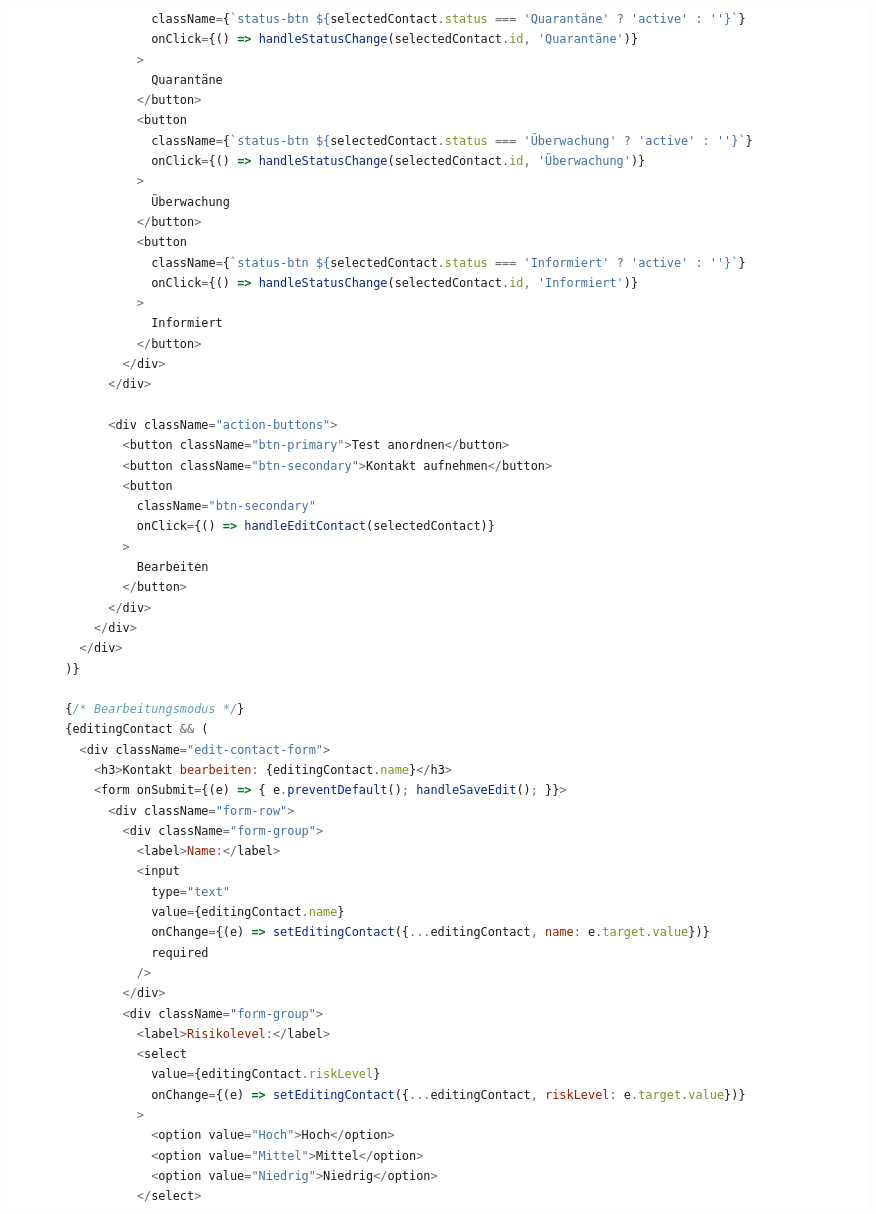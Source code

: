 ```javascript
                    className={`status-btn ${selectedContact.status === 'Quarantäne' ? 'active' : ''}`}
                    onClick={() => handleStatusChange(selectedContact.id, 'Quarantäne')}
                  >
                    Quarantäne
                  </button>
                  <button 
                    className={`status-btn ${selectedContact.status === 'Überwachung' ? 'active' : ''}`}
                    onClick={() => handleStatusChange(selectedContact.id, 'Überwachung')}
                  >
                    Überwachung
                  </button>
                  <button 
                    className={`status-btn ${selectedContact.status === 'Informiert' ? 'active' : ''}`}
                    onClick={() => handleStatusChange(selectedContact.id, 'Informiert')}
                  >
                    Informiert
                  </button>
                </div>
              </div>
              
              <div className="action-buttons">
                <button className="btn-primary">Test anordnen</button>
                <button className="btn-secondary">Kontakt aufnehmen</button>
                <button 
                  className="btn-secondary"
                  onClick={() => handleEditContact(selectedContact)}
                >
                  Bearbeiten
                </button>
              </div>
            </div>
          </div>
        )}

        {/* Bearbeitungsmodus */}
        {editingContact && (
          <div className="edit-contact-form">
            <h3>Kontakt bearbeiten: {editingContact.name}</h3>
            <form onSubmit={(e) => { e.preventDefault(); handleSaveEdit(); }}>
              <div className="form-row">
                <div className="form-group">
                  <label>Name:</label>
                  <input
                    type="text"
                    value={editingContact.name}
                    onChange={(e) => setEditingContact({...editingContact, name: e.target.value})}
                    required
                  />
                </div>
                <div className="form-group">
                  <label>Risikolevel:</label>
                  <select
                    value={editingContact.riskLevel}
                    onChange={(e) => setEditingContact({...editingContact, riskLevel: e.target.value})}
                  >
                    <option value="Hoch">Hoch</option>
                    <option value="Mittel">Mittel</option>
                    <option value="Niedrig">Niedrig</option>
                  </select>
```